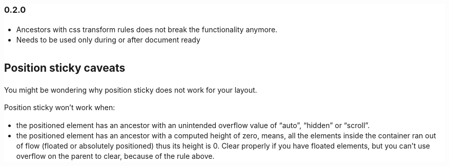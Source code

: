 ### 0.2.0
- Ancestors with css transform rules does not break the functionality anymore.
- Needs to be used only during or after document ready

## Position sticky caveats
You might be wondering why position sticky does not work for your layout.

Position sticky won’t work when:

- the positioned element has an ancestor with an unintended overflow value of “auto”, “hidden” or “scroll”.
- the positioned element has an ancestor with a computed height of zero, means, all the elements inside the container ran out of flow (floated or absolutely positioned) thus its height is 0. Clear properly if you have floated elements, but you can’t use overflow on the parent to clear, because of the rule above.
